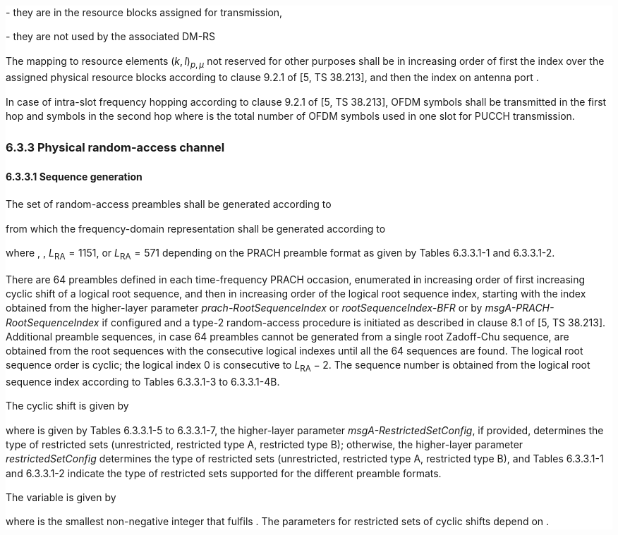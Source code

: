\- they are in the resource blocks assigned for transmission,

\- they are not used by the associated DM-RS

The mapping to resource elements ${(k,l)}_{p,\mu}$ not reserved for
other purposes shall be in increasing order of first the index over the
assigned physical resource blocks according to clause 9.2.1 of \[5, TS
38.213\], and then the index on antenna port .

In case of intra-slot frequency hopping according to clause 9.2.1 of
\[5, TS 38.213\], OFDM symbols shall be transmitted in the first hop and
symbols in the second hop where is the total number of OFDM symbols used
in one slot for PUCCH transmission.

### 6.3.3 Physical random-access channel

#### 6.3.3.1 Sequence generation

The set of random-access preambles shall be generated according to

from which the frequency-domain representation shall be generated
according to

where , , $L_{\text{RA}} = 1151$, or $L_{\text{RA}} = 571$ depending on
the PRACH preamble format as given by Tables 6.3.3.1-1 and 6.3.3.1-2.

There are 64 preambles defined in each time-frequency PRACH occasion,
enumerated in increasing order of first increasing cyclic shift of a
logical root sequence, and then in increasing order of the logical root
sequence index, starting with the index obtained from the higher-layer
parameter *prach-RootSequenceIndex* or *rootSequenceIndex-BFR* or by
*msgA-PRACH-RootSequenceIndex* if configured and a type-2 random-access
procedure is initiated as described in clause 8.1 of \[5, TS 38.213\].
Additional preamble sequences, in case 64 preambles cannot be generated
from a single root Zadoff-Chu sequence, are obtained from the root
sequences with the consecutive logical indexes until all the 64
sequences are found. The logical root sequence order is cyclic; the
logical index 0 is consecutive to $L_{\text{RA}} - 2$. The sequence
number is obtained from the logical root sequence index according to
Tables 6.3.3.1-3 to 6.3.3.1-4B.

The cyclic shift is given by

where is given by Tables 6.3.3.1-5 to 6.3.3.1-7, the higher-layer
parameter *msgA-RestrictedSetConfig*, if provided, determines the type
of restricted sets (unrestricted, restricted type A, restricted type B);
otherwise, the higher-layer parameter *restrictedSetConfig* determines
the type of restricted sets (unrestricted, restricted type A, restricted
type B), and Tables 6.3.3.1-1 and 6.3.3.1-2 indicate the type of
restricted sets supported for the different preamble formats.

The variable is given by

where is the smallest non-negative integer that fulfils . The parameters
for restricted sets of cyclic shifts depend on .
